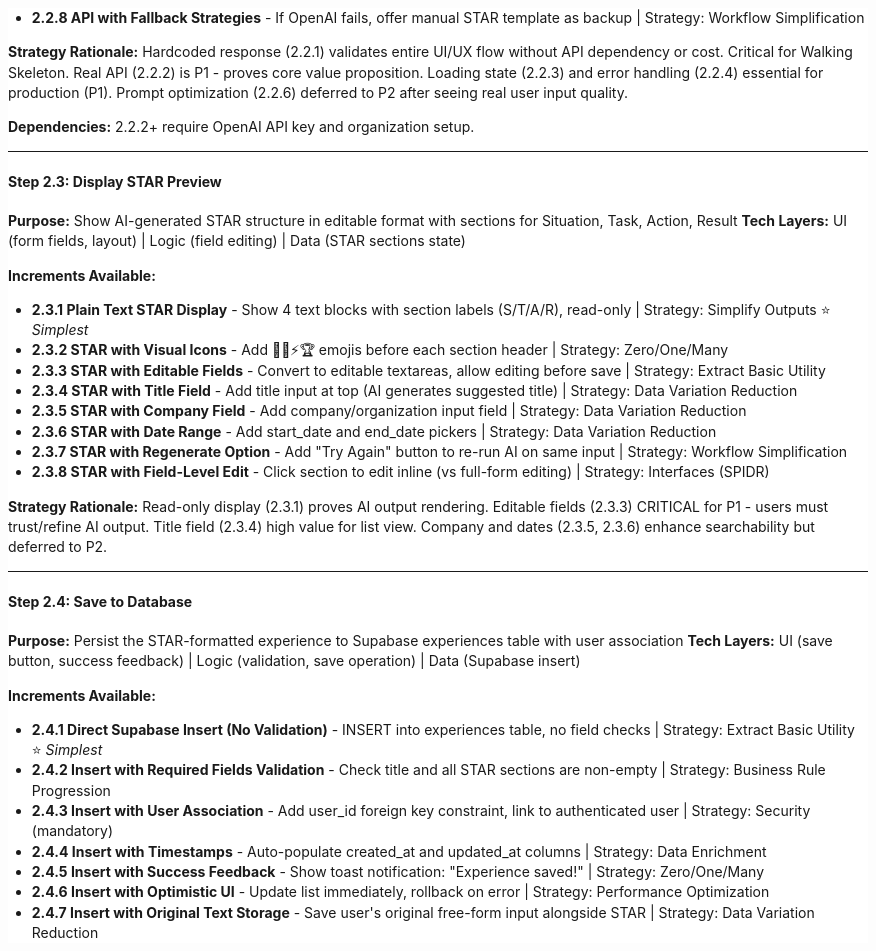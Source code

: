 - **2.2.8 API with Fallback Strategies** - If OpenAI fails, offer manual STAR template as backup | Strategy: Workflow Simplification

**Strategy Rationale:** Hardcoded response (2.2.1) validates entire UI/UX flow without API dependency or cost. Critical for Walking Skeleton. Real API (2.2.2) is P1 - proves core value proposition. Loading state (2.2.3) and error handling (2.2.4) essential for production (P1). Prompt optimization (2.2.6) deferred to P2 after seeing real user input quality.

**Dependencies:** 2.2.2+ require OpenAI API key and organization setup.

---

#### Step 2.3: Display STAR Preview

**Purpose:** Show AI-generated STAR structure in editable format with sections for Situation, Task, Action, Result
**Tech Layers:** UI (form fields, layout) | Logic (field editing) | Data (STAR sections state)

**Increments Available:**

- **2.3.1 Plain Text STAR Display** - Show 4 text blocks with section labels (S/T/A/R), read-only | Strategy: Simplify Outputs ⭐ *Simplest*
- **2.3.2 STAR with Visual Icons** - Add 📍🎯⚡🏆 emojis before each section header | Strategy: Zero/One/Many
- **2.3.3 STAR with Editable Fields** - Convert to editable textareas, allow editing before save | Strategy: Extract Basic Utility
- **2.3.4 STAR with Title Field** - Add title input at top (AI generates suggested title) | Strategy: Data Variation Reduction
- **2.3.5 STAR with Company Field** - Add company/organization input field | Strategy: Data Variation Reduction
- **2.3.6 STAR with Date Range** - Add start_date and end_date pickers | Strategy: Data Variation Reduction
- **2.3.7 STAR with Regenerate Option** - Add "Try Again" button to re-run AI on same input | Strategy: Workflow Simplification
- **2.3.8 STAR with Field-Level Edit** - Click section to edit inline (vs full-form editing) | Strategy: Interfaces (SPIDR)

**Strategy Rationale:** Read-only display (2.3.1) proves AI output rendering. Editable fields (2.3.3) CRITICAL for P1 - users must trust/refine AI output. Title field (2.3.4) high value for list view. Company and dates (2.3.5, 2.3.6) enhance searchability but deferred to P2.

---

#### Step 2.4: Save to Database

**Purpose:** Persist the STAR-formatted experience to Supabase experiences table with user association
**Tech Layers:** UI (save button, success feedback) | Logic (validation, save operation) | Data (Supabase insert)

**Increments Available:**

- **2.4.1 Direct Supabase Insert (No Validation)** - INSERT into experiences table, no field checks | Strategy: Extract Basic Utility ⭐ *Simplest*
- **2.4.2 Insert with Required Fields Validation** - Check title and all STAR sections are non-empty | Strategy: Business Rule Progression
- **2.4.3 Insert with User Association** - Add user_id foreign key constraint, link to authenticated user | Strategy: Security (mandatory)
- **2.4.4 Insert with Timestamps** - Auto-populate created_at and updated_at columns | Strategy: Data Enrichment
- **2.4.5 Insert with Success Feedback** - Show toast notification: "Experience saved!" | Strategy: Zero/One/Many
- **2.4.6 Insert with Optimistic UI** - Update list immediately, rollback on error | Strategy: Performance Optimization
- **2.4.7 Insert with Original Text Storage** - Save user's original free-form input alongside STAR | Strategy: Data Variation Reduction
